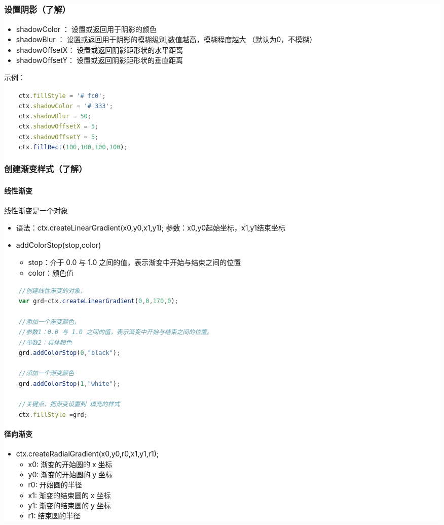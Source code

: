 ### 设置阴影（了解）
* shadowColor ： 设置或返回用于阴影的颜色
* shadowBlur ： 设置或返回用于阴影的模糊级别,数值越高，模糊程度越大 （默认为0，不模糊）
* shadowOffsetX： 设置或返回阴影距形状的水平距离
* shadowOffsetY： 设置或返回阴影距形状的垂直距离

示例：
```js
    ctx.fillStyle = '# fc0';
    ctx.shadowColor = '# 333';
    ctx.shadowBlur = 50;
    ctx.shadowOffsetX = 5;
    ctx.shadowOffsetY = 5;
    ctx.fillRect(100,100,100,100);
```

### 创建渐变样式（了解）

#### 线性渐变
线性渐变是一个对象

* 语法：ctx.createLinearGradient(x0,y0,x1,y1);
参数：x0,y0起始坐标，x1,y1结束坐标

* addColorStop(stop,color)
    - stop：介于 0.0 与 1.0 之间的值，表示渐变中开始与结束之间的位置
    - color：颜色值

```js
    //创建线性渐变的对象，
    var grd=ctx.createLinearGradient(0,0,170,0);

    //添加一个渐变颜色，
    //参数1：0.0 与 1.0 之间的值，表示渐变中开始与结束之间的位置。
    //参数2：具体颜色
    grd.addColorStop(0,"black");

    //添加一个渐变颜色
    grd.addColorStop(1,"white");

    //关键点，把渐变设置到 填充的样式
    ctx.fillStyle =grd;
```

#### 径向渐变   
* ctx.createRadialGradient(x0,y0,r0,x1,y1,r1);
    - x0: 渐变的开始圆的 x 坐标
    - y0: 渐变的开始圆的 y 坐标
    - r0: 开始圆的半径
    - x1: 渐变的结束圆的 x 坐标
    - y1: 渐变的结束圆的 y 坐标
    - r1: 结束圆的半径
